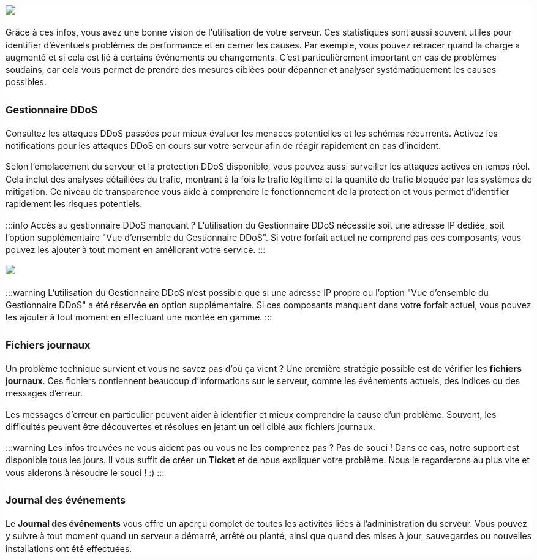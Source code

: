 ![](https://screensaver01.zap-hosting.com/index.php/s/N8jcmdqqG2Xt4Bk/preview)

Grâce à ces infos, vous avez une bonne vision de l’utilisation de votre serveur. Ces statistiques sont aussi souvent utiles pour identifier d’éventuels problèmes de performance et en cerner les causes. Par exemple, vous pouvez retracer quand la charge a augmenté et si cela est lié à certains événements ou changements. C’est particulièrement important en cas de problèmes soudains, car cela vous permet de prendre des mesures ciblées pour dépanner et analyser systématiquement les causes possibles.

### Gestionnaire DDoS

Consultez les attaques DDoS passées pour mieux évaluer les menaces potentielles et les schémas récurrents. Activez les notifications pour les attaques DDoS en cours sur votre serveur afin de réagir rapidement en cas d’incident.

Selon l’emplacement du serveur et la protection DDoS disponible, vous pouvez aussi surveiller les attaques actives en temps réel. Cela inclut des analyses détaillées du trafic, montrant à la fois le trafic légitime et la quantité de trafic bloquée par les systèmes de mitigation. Ce niveau de transparence vous aide à comprendre le fonctionnement de la protection et vous permet d’identifier rapidement les risques potentiels.

:::info Accès au gestionnaire DDoS manquant ?
L’utilisation du Gestionnaire DDoS nécessite soit une adresse IP dédiée, soit l’option supplémentaire "Vue d’ensemble du Gestionnaire DDoS". Si votre forfait actuel ne comprend pas ces composants, vous pouvez les ajouter à tout moment en améliorant votre service.
:::

![](https://screensaver01.zap-hosting.com/index.php/s/ScCCCY52CMLgfyE/preview)

:::warning
L’utilisation du Gestionnaire DDoS n’est possible que si une adresse IP propre ou l’option "Vue d’ensemble du Gestionnaire DDoS" a été réservée en option supplémentaire. Si ces composants manquent dans votre forfait actuel, vous pouvez les ajouter à tout moment en effectuant une montée en gamme.
:::

### Fichiers journaux

Un problème technique survient et vous ne savez pas d’où ça vient ? Une première stratégie possible est de vérifier les **fichiers journaux**. Ces fichiers contiennent beaucoup d’informations sur le serveur, comme les événements actuels, des indices ou des messages d’erreur.

Les messages d’erreur en particulier peuvent aider à identifier et mieux comprendre la cause d’un problème. Souvent, les difficultés peuvent être découvertes et résolues en jetant un œil ciblé aux fichiers journaux.

:::warning
Les infos trouvées ne vous aident pas ou vous ne les comprenez pas ? Pas de souci ! Dans ce cas, notre support est disponible tous les jours. Il vous suffit de créer un **[Ticket](https://zap-hosting.com/en/customer/support/)** et de nous expliquer votre problème. Nous le regarderons au plus vite et vous aiderons à résoudre le souci ! :)
:::

### Journal des événements

Le **Journal des événements** vous offre un aperçu complet de toutes les activités liées à l’administration du serveur. Vous pouvez y suivre à tout moment quand un serveur a démarré, arrêté ou planté, ainsi que quand des mises à jour, sauvegardes ou nouvelles installations ont été effectuées.
